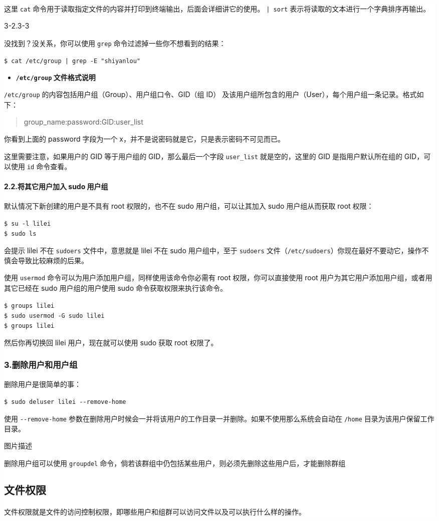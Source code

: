 这里 `cat` 命令用于读取指定文件的内容并打印到终端输出，后面会详细讲它的使用。 `| sort` 表示将读取的文本进行一个字典排序再输出。

3-2.3-3

没找到？没关系，你可以使用 `grep` 命令过滤掉一些你不想看到的结果：

```shell
$ cat /etc/group | grep -E "shiyanlou"
```

- **`/etc/group` 文件格式说明**

`/etc/group` 的内容包括用户组（Group）、用户组口令、GID（组 ID） 及该用户组所包含的用户（User），每个用户组一条记录。格式如下：

> group_name:password:GID:user_list

你看到上面的 password 字段为一个 x，并不是说密码就是它，只是表示密码不可见而已。

这里需要注意，如果用户的 GID 等于用户组的 GID，那么最后一个字段 `user_list` 就是空的，这里的 GID 是指用户默认所在组的 GID，可以使用 `id` 命令查看。

#### 2.2.将其它用户加入 sudo 用户组

默认情况下新创建的用户是不具有 root 权限的，也不在 sudo 用户组，可以让其加入 sudo 用户组从而获取 root 权限：

```shell
$ su -l lilei
$ sudo ls
```

会提示 lilei 不在 `sudoers` 文件中，意思就是 lilei 不在 sudo 用户组中，至于 `sudoers` 文件（`/etc/sudoers`）你现在最好不要动它，操作不慎会导致比较麻烦的后果。

使用 `usermod` 命令可以为用户添加用户组，同样使用该命令你必需有 root 权限，你可以直接使用 root 用户为其它用户添加用户组，或者用其它已经在 sudo 用户组的用户使用 sudo 命令获取权限来执行该命令。

```shell
$ groups lilei
$ sudo usermod -G sudo lilei
$ groups lilei
```

然后你再切换回 lilei 用户，现在就可以使用 sudo 获取 root 权限了。

### 3.删除用户和用户组

删除用户是很简单的事：

```shell
$ sudo deluser lilei --remove-home
```

使用 `--remove-home` 参数在删除用户时候会一并将该用户的工作目录一并删除。如果不使用那么系统会自动在 `/home` 目录为该用户保留工作目录。

图片描述

删除用户组可以使用 `groupdel` 命令，倘若该群组中仍包括某些用户，则必须先删除这些用户后，才能删除群组

## 文件权限

文件权限就是文件的访问控制权限，即哪些用户和组群可以访问文件以及可以执行什么样的操作。
